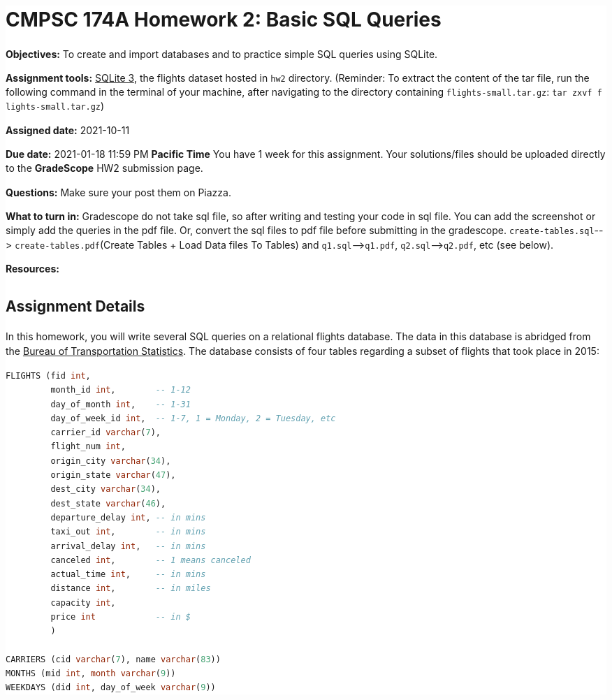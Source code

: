 # CMPSC 174A Homework 2: Basic SQL Queries
**Objectives:** To create and import databases and to practice simple SQL queries using SQLite.

**Assignment tools:** [SQLite 3](https://www.sqlite.org/), the flights dataset hosted in `hw2` directory.
(Reminder: To extract the content of the tar file, run the following command in the terminal of your machine, after navigating to the directory containing `flights-small.tar.gz`: 
`tar zxvf flights-small.tar.gz`)

**Assigned date:** 2021-10-11 

**Due date:** 2021-01-18 11:59 PM **Pacific Time** You have 1 week for this assignment. Your solutions/files should be uploaded directly to the **GradeScope** HW2 submission page. 

**Questions:** Make sure your post them on Piazza.

**What to turn in:**
Gradescope do not take sql file, so after writing and testing your code in sql file. You can add the screenshot or 
simply add the queries in the pdf file. Or, convert the sql files to pdf file before submitting in the gradescope.
`create-tables.sql`--> `create-tables.pdf`(Create Tables + Load Data files To Tables) 
and `q1.sql`-->`q1.pdf`, `q2.sql`-->`q2.pdf`, etc (see below).

**Resources:** 

## Assignment Details

In this homework, you will write several SQL queries on a relational flights database. 
The data in this database is abridged from the [Bureau of Transportation Statistics](http://www.transtats.bts.gov/DL_SelectFields.asp?Table_ID=236&DB_Short_Name=On-Time). 
The database consists of four tables regarding a subset of flights that took place in 2015:

```SQL
FLIGHTS (fid int, 
         month_id int,        -- 1-12
         day_of_month int,    -- 1-31 
         day_of_week_id int,  -- 1-7, 1 = Monday, 2 = Tuesday, etc
         carrier_id varchar(7), 
         flight_num int,
         origin_city varchar(34), 
         origin_state varchar(47), 
         dest_city varchar(34), 
         dest_state varchar(46), 
         departure_delay int, -- in mins
         taxi_out int,        -- in mins
         arrival_delay int,   -- in mins
         canceled int,        -- 1 means canceled
         actual_time int,     -- in mins
         distance int,        -- in miles
         capacity int, 
         price int            -- in $             
         )
         
CARRIERS (cid varchar(7), name varchar(83))
MONTHS (mid int, month varchar(9))
WEEKDAYS (did int, day_of_week varchar(9))
```

